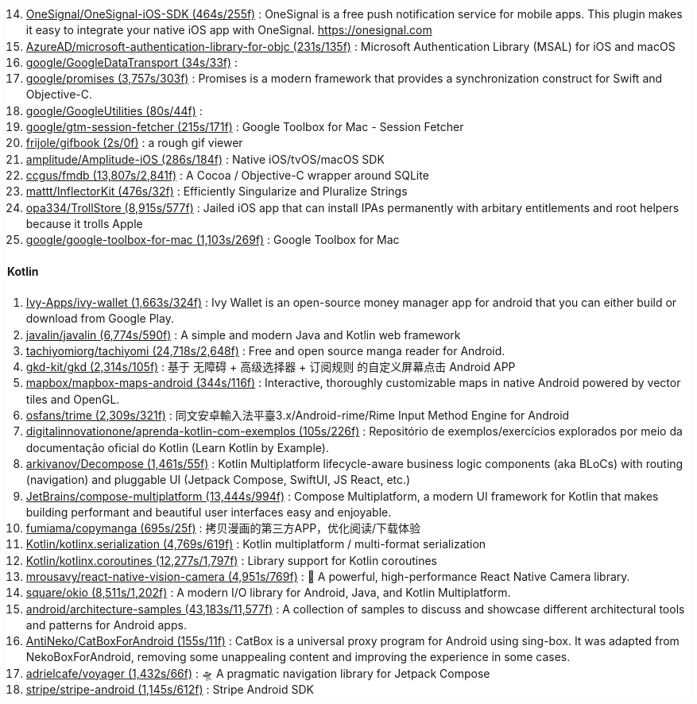 14. [OneSignal/OneSignal-iOS-SDK (464s/255f)](https://github.com/OneSignal/OneSignal-iOS-SDK) : OneSignal is a free push notification service for mobile apps. This plugin makes it easy to integrate your native iOS app with OneSignal. https://onesignal.com
15. [AzureAD/microsoft-authentication-library-for-objc (231s/135f)](https://github.com/AzureAD/microsoft-authentication-library-for-objc) : Microsoft Authentication Library (MSAL) for iOS and macOS
16. [google/GoogleDataTransport (34s/33f)](https://github.com/google/GoogleDataTransport) : 
17. [google/promises (3,757s/303f)](https://github.com/google/promises) : Promises is a modern framework that provides a synchronization construct for Swift and Objective-C.
18. [google/GoogleUtilities (80s/44f)](https://github.com/google/GoogleUtilities) : 
19. [google/gtm-session-fetcher (215s/171f)](https://github.com/google/gtm-session-fetcher) : Google Toolbox for Mac - Session Fetcher
20. [frijole/gifbook (2s/0f)](https://github.com/frijole/gifbook) : a rough gif viewer
21. [amplitude/Amplitude-iOS (286s/184f)](https://github.com/amplitude/Amplitude-iOS) : Native iOS/tvOS/macOS SDK
22. [ccgus/fmdb (13,807s/2,841f)](https://github.com/ccgus/fmdb) : A Cocoa / Objective-C wrapper around SQLite
23. [mattt/InflectorKit (476s/32f)](https://github.com/mattt/InflectorKit) : Efficiently Singularize and Pluralize Strings
24. [opa334/TrollStore (8,915s/577f)](https://github.com/opa334/TrollStore) : Jailed iOS app that can install IPAs permanently with arbitary entitlements and root helpers because it trolls Apple
25. [google/google-toolbox-for-mac (1,103s/269f)](https://github.com/google/google-toolbox-for-mac) : Google Toolbox for Mac

#### Kotlin
1. [Ivy-Apps/ivy-wallet (1,663s/324f)](https://github.com/Ivy-Apps/ivy-wallet) : Ivy Wallet is an open-source money manager app for android that you can either build or download from Google Play.
2. [javalin/javalin (6,774s/590f)](https://github.com/javalin/javalin) : A simple and modern Java and Kotlin web framework
3. [tachiyomiorg/tachiyomi (24,718s/2,648f)](https://github.com/tachiyomiorg/tachiyomi) : Free and open source manga reader for Android.
4. [gkd-kit/gkd (2,314s/105f)](https://github.com/gkd-kit/gkd) : 基于 无障碍 + 高级选择器 + 订阅规则 的自定义屏幕点击 Android APP
5. [mapbox/mapbox-maps-android (344s/116f)](https://github.com/mapbox/mapbox-maps-android) : Interactive, thoroughly customizable maps in native Android powered by vector tiles and OpenGL.
6. [osfans/trime (2,309s/321f)](https://github.com/osfans/trime) : 同文安卓輸入法平臺3.x/Android-rime/Rime Input Method Engine for Android
7. [digitalinnovationone/aprenda-kotlin-com-exemplos (105s/226f)](https://github.com/digitalinnovationone/aprenda-kotlin-com-exemplos) : Repositório de exemplos/exercícios explorados por meio da documentação oficial do Kotlin (Learn Kotlin by Example).
8. [arkivanov/Decompose (1,461s/55f)](https://github.com/arkivanov/Decompose) : Kotlin Multiplatform lifecycle-aware business logic components (aka BLoCs) with routing (navigation) and pluggable UI (Jetpack Compose, SwiftUI, JS React, etc.)
9. [JetBrains/compose-multiplatform (13,444s/994f)](https://github.com/JetBrains/compose-multiplatform) : Compose Multiplatform, a modern UI framework for Kotlin that makes building performant and beautiful user interfaces easy and enjoyable.
10. [fumiama/copymanga (695s/25f)](https://github.com/fumiama/copymanga) : 拷贝漫画的第三方APP，优化阅读/下载体验
11. [Kotlin/kotlinx.serialization (4,769s/619f)](https://github.com/Kotlin/kotlinx.serialization) : Kotlin multiplatform / multi-format serialization
12. [Kotlin/kotlinx.coroutines (12,277s/1,797f)](https://github.com/Kotlin/kotlinx.coroutines) : Library support for Kotlin coroutines
13. [mrousavy/react-native-vision-camera (4,951s/769f)](https://github.com/mrousavy/react-native-vision-camera) : 📸 A powerful, high-performance React Native Camera library.
14. [square/okio (8,511s/1,202f)](https://github.com/square/okio) : A modern I/O library for Android, Java, and Kotlin Multiplatform.
15. [android/architecture-samples (43,183s/11,577f)](https://github.com/android/architecture-samples) : A collection of samples to discuss and showcase different architectural tools and patterns for Android apps.
16. [AntiNeko/CatBoxForAndroid (155s/11f)](https://github.com/AntiNeko/CatBoxForAndroid) : CatBox is a universal proxy program for Android using sing-box. It was adapted from NekoBoxForAndroid, removing some unappealing content and improving the experience in some cases.
17. [adrielcafe/voyager (1,432s/66f)](https://github.com/adrielcafe/voyager) : 🛸 A pragmatic navigation library for Jetpack Compose
18. [stripe/stripe-android (1,145s/612f)](https://github.com/stripe/stripe-android) : Stripe Android SDK